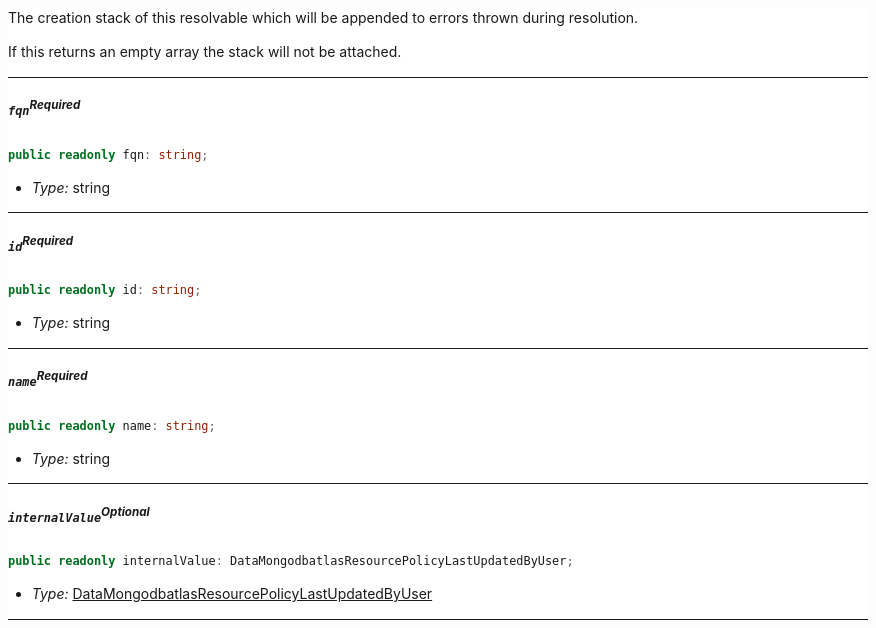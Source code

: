 The creation stack of this resolvable which will be appended to errors thrown during resolution.

If this returns an empty array the stack will not be attached.

---

##### `fqn`<sup>Required</sup> <a name="fqn" id="@cdktf/provider-mongodbatlas.dataMongodbatlasResourcePolicy.DataMongodbatlasResourcePolicyLastUpdatedByUserOutputReference.property.fqn"></a>

```typescript
public readonly fqn: string;
```

- *Type:* string

---

##### `id`<sup>Required</sup> <a name="id" id="@cdktf/provider-mongodbatlas.dataMongodbatlasResourcePolicy.DataMongodbatlasResourcePolicyLastUpdatedByUserOutputReference.property.id"></a>

```typescript
public readonly id: string;
```

- *Type:* string

---

##### `name`<sup>Required</sup> <a name="name" id="@cdktf/provider-mongodbatlas.dataMongodbatlasResourcePolicy.DataMongodbatlasResourcePolicyLastUpdatedByUserOutputReference.property.name"></a>

```typescript
public readonly name: string;
```

- *Type:* string

---

##### `internalValue`<sup>Optional</sup> <a name="internalValue" id="@cdktf/provider-mongodbatlas.dataMongodbatlasResourcePolicy.DataMongodbatlasResourcePolicyLastUpdatedByUserOutputReference.property.internalValue"></a>

```typescript
public readonly internalValue: DataMongodbatlasResourcePolicyLastUpdatedByUser;
```

- *Type:* <a href="#@cdktf/provider-mongodbatlas.dataMongodbatlasResourcePolicy.DataMongodbatlasResourcePolicyLastUpdatedByUser">DataMongodbatlasResourcePolicyLastUpdatedByUser</a>

---
